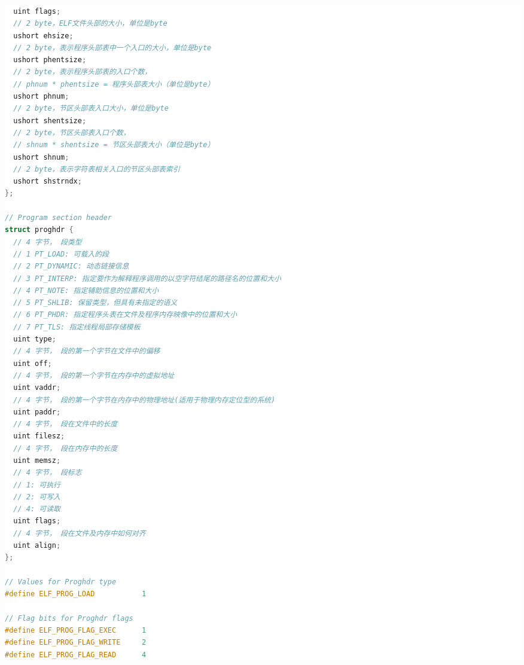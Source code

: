 ```c
  uint flags;
  // 2 byte，ELF文件头部的大小，单位是byte
  ushort ehsize;
  // 2 byte，表示程序头部表中一个入口的大小，单位是byte
  ushort phentsize;
  // 2 byte，表示程序头部表的入口个数，
  // phnum * phentsize = 程序头部表大小（单位是byte）
  ushort phnum;
  // 2 byte，节区头部表入口大小，单位是byte
  ushort shentsize;
  // 2 byte，节区头部表入口个数，
  // shnum * shentsize = 节区头部表大小（单位是byte）
  ushort shnum;
  // 2 byte，表示字符表相关入口的节区头部表索引
  ushort shstrndx;
};

// Program section header
struct proghdr {
  // 4 字节， 段类型
  // 1 PT_LOAD: 可载入的段
  // 2 PT_DYNAMIC: 动态链接信息
  // 3 PT_INTERP: 指定要作为解释程序调用的以空字符结尾的路径名的位置和大小
  // 4 PT_NOTE: 指定辅助信息的位置和大小
  // 5 PT_SHLIB: 保留类型，但具有未指定的语义
  // 6 PT_PHDR: 指定程序头表在文件及程序内存映像中的位置和大小
  // 7 PT_TLS: 指定线程局部存储模板
  uint type;
  // 4 字节， 段的第一个字节在文件中的偏移
  uint off;
  // 4 字节， 段的第一个字节在内存中的虚拟地址
  uint vaddr;
  // 4 字节， 段的第一个字节在内存中的物理地址(适用于物理内存定位型的系统)
  uint paddr;
  // 4 字节， 段在文件中的长度
  uint filesz;
  // 4 字节， 段在内存中的长度
  uint memsz;
  // 4 字节， 段标志
  // 1: 可执行
  // 2: 可写入
  // 4: 可读取
  uint flags;
  // 4 字节， 段在文件及内存中如何对齐
  uint align;
};

// Values for Proghdr type
#define ELF_PROG_LOAD           1

// Flag bits for Proghdr flags
#define ELF_PROG_FLAG_EXEC      1
#define ELF_PROG_FLAG_WRITE     2
#define ELF_PROG_FLAG_READ      4
```
